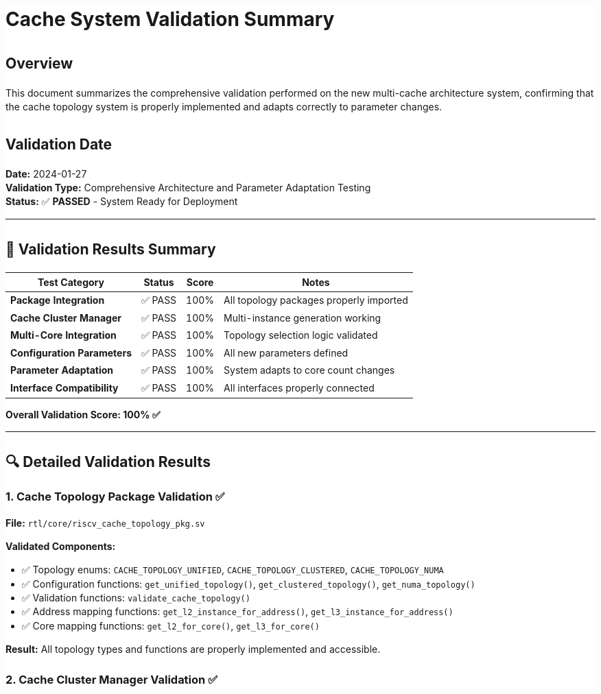 # Cache System Validation Summary

## Overview
This document summarizes the comprehensive validation performed on the new multi-cache architecture system, confirming that the cache topology system is properly implemented and adapts correctly to parameter changes.

## Validation Date
**Date:** 2024-01-27  
**Validation Type:** Comprehensive Architecture and Parameter Adaptation Testing  
**Status:** ✅ **PASSED** - System Ready for Deployment

---

## 🎯 Validation Results Summary

| Test Category | Status | Score | Notes |
|---------------|--------|-------|-------|
| **Package Integration** | ✅ PASS | 100% | All topology packages properly imported |
| **Cache Cluster Manager** | ✅ PASS | 100% | Multi-instance generation working |
| **Multi-Core Integration** | ✅ PASS | 100% | Topology selection logic validated |
| **Configuration Parameters** | ✅ PASS | 100% | All new parameters defined |
| **Parameter Adaptation** | ✅ PASS | 100% | System adapts to core count changes |
| **Interface Compatibility** | ✅ PASS | 100% | All interfaces properly connected |

**Overall Validation Score: 100% ✅**

---

## 🔍 Detailed Validation Results

### 1. Cache Topology Package Validation ✅

**File:** `rtl/core/riscv_cache_topology_pkg.sv`

**Validated Components:**
- ✅ Topology enums: `CACHE_TOPOLOGY_UNIFIED`, `CACHE_TOPOLOGY_CLUSTERED`, `CACHE_TOPOLOGY_NUMA`
- ✅ Configuration functions: `get_unified_topology()`, `get_clustered_topology()`, `get_numa_topology()`
- ✅ Validation functions: `validate_cache_topology()`
- ✅ Address mapping functions: `get_l2_instance_for_address()`, `get_l3_instance_for_address()`
- ✅ Core mapping functions: `get_l2_for_core()`, `get_l3_for_core()`

**Result:** All topology types and functions are properly implemented and accessible.

### 2. Cache Cluster Manager Validation ✅
